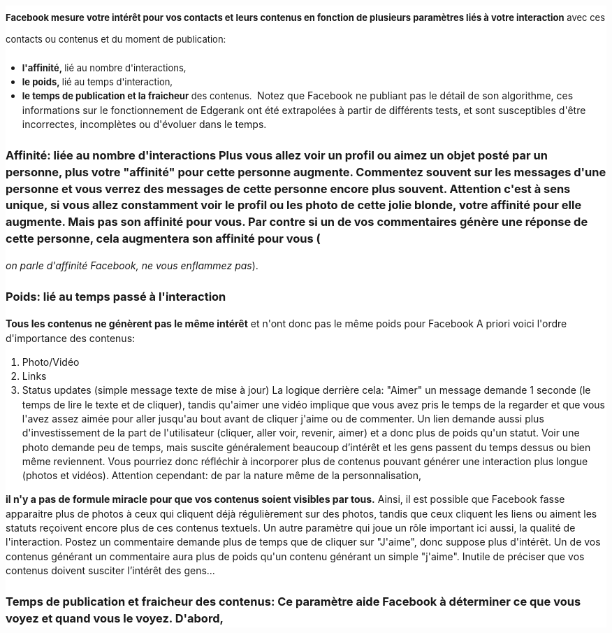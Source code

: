 ## <span class="Apple-style-span" style="font-size: 13px; font-weight: normal;"><strong>Facebook mesure votre intérêt pour vos contacts et leurs contenus en fonction de plusieurs paramètres liés à votre interaction</strong> avec ces contacts ou contenus et du moment de publication:</span>

*   <span class="Apple-style-span" style="font-size: 13px; font-weight: normal;"><strong>l'affinité, </strong>lié au nombre d'interactions, </span>
*   <span class="Apple-style-span" style="font-size: 13px; font-weight: normal;"><strong>le poids, </strong>lié au temps d'interaction,</span>
*   <span class="Apple-style-span" style="font-size: 13px; font-weight: normal;"><strong>le temps de publication et la fraicheur</strong> des contenus.</span><span class="Apple-style-span" style="font-size: 13px; font-weight: normal;"> </span> Notez que Facebook ne publiant pas le détail de son algorithme, ces informations sur le fonctionnement de Edgerank ont été extrapolées à partir de différents tests, et sont susceptibles d'être incorrectes, incomplètes ou d'évoluer dans le temps. 

### Affinité: liée au nombre d'interactions Plus vous allez voir un profil ou aimez un objet posté par un personne, plus votre "affinité" pour cette personne augmente. Commentez souvent sur les messages d'une personne et vous verrez des messages de cette personne encore plus souvent. Attention c'est à sens unique, si vous allez constamment voir le profil ou les photo de cette jolie blonde, votre affinité pour elle augmente. Mais pas son affinité pour vous. Par contre si un de vos commentaires génère une réponse de cette personne, cela augmentera son affinité pour vous (

*on parle d'affinité Facebook, ne vous enflammez pas*). 
### Poids: lié au temps passé à l'interaction

**Tous les contenus ne génèrent pas le même intérêt** et n'ont donc pas le même poids pour Facebook A priori voici l'ordre d'importance des contenus: 
1.  Photo/Vidéo
2.  Links
3.  Status updates (simple message texte de mise à jour) La logique derrière cela: "Aimer" un message demande 1 seconde (le temps de lire le texte et de cliquer), tandis qu'aimer une vidéo implique que vous avez pris le temps de la regarder et que vous l'avez assez aimée pour aller jusqu'au bout avant de cliquer j'aime ou de commenter. Un lien demande aussi plus d'investissement de la part de l'utilisateur (cliquer, aller voir, revenir, aimer) et a donc plus de poids qu'un statut. Voir une photo demande peu de temps, mais suscite généralement beaucoup d’intérêt et les gens passent du temps dessus ou bien même reviennent. Vous pourriez donc réfléchir à incorporer plus de contenus pouvant générer une interaction plus longue (photos et vidéos). Attention cependant: de par la nature même de la personnalisation, 

**il n'y a pas de formule miracle pour que vos contenus soient visibles par tous.** Ainsi, il est possible que Facebook fasse apparaitre plus de photos à ceux qui cliquent déjà régulièrement sur des photos, tandis que ceux cliquent les liens ou aiment les statuts reçoivent encore plus de ces contenus textuels. Un autre paramètre qui joue un rôle important ici aussi, la qualité de l'interaction. Postez un commentaire demande plus de temps que de cliquer sur "J'aime", donc suppose plus d'intérêt. Un de vos contenus générant un commentaire aura plus de poids qu'un contenu générant un simple "j'aime". Inutile de préciser que vos contenus doivent susciter l’intérêt des gens... 
### Temps de publication et fraicheur des contenus: Ce paramètre aide Facebook à déterminer ce que vous voyez et quand vous le voyez. D'abord, 
